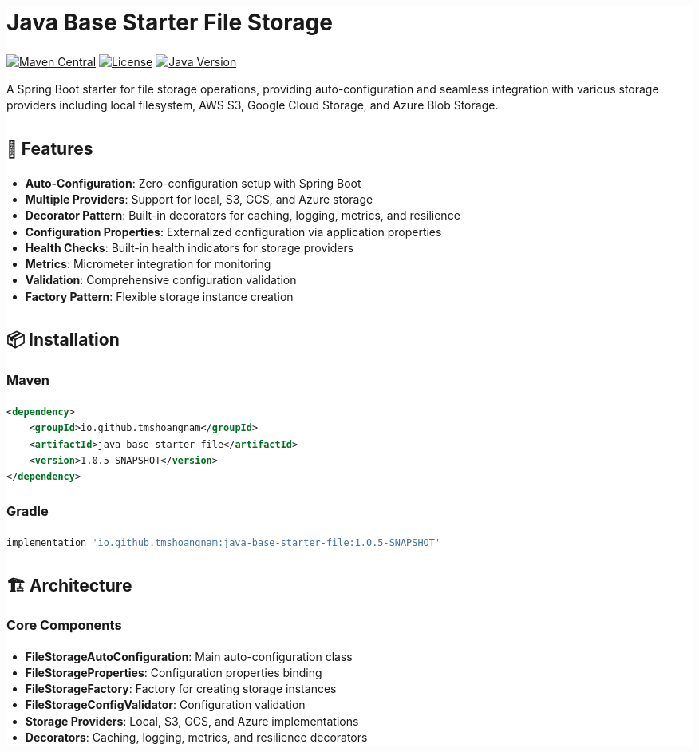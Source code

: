 # Java Base Starter File Storage

[![Maven Central](https://img.shields.io/maven-central/v/io.github.tmshoangnam/java-base-starter-file.svg)](https://mvnrepository.com/artifact/io.github.tmshoangnam/java-base-starter-file)
[![License](https://img.shields.io/badge/license-MIT-blue.svg)](LICENSE)
[![Java Version](https://img.shields.io/badge/java-17%2B-orange.svg)](https://openjdk.java.net/)

A Spring Boot starter for file storage operations, providing auto-configuration and seamless integration with various storage providers including local filesystem, AWS S3, Google Cloud Storage, and Azure Blob Storage.

## 🚀 Features

- **Auto-Configuration**: Zero-configuration setup with Spring Boot
- **Multiple Providers**: Support for local, S3, GCS, and Azure storage
- **Decorator Pattern**: Built-in decorators for caching, logging, metrics, and resilience
- **Configuration Properties**: Externalized configuration via application properties
- **Health Checks**: Built-in health indicators for storage providers
- **Metrics**: Micrometer integration for monitoring
- **Validation**: Comprehensive configuration validation
- **Factory Pattern**: Flexible storage instance creation

## 📦 Installation

### Maven

```xml
<dependency>
    <groupId>io.github.tmshoangnam</groupId>
    <artifactId>java-base-starter-file</artifactId>
    <version>1.0.5-SNAPSHOT</version>
</dependency>
```

### Gradle

```gradle
implementation 'io.github.tmshoangnam:java-base-starter-file:1.0.5-SNAPSHOT'
```

## 🏗️ Architecture

### Core Components

- **FileStorageAutoConfiguration**: Main auto-configuration class
- **FileStorageProperties**: Configuration properties binding
- **FileStorageFactory**: Factory for creating storage instances
- **FileStorageConfigValidator**: Configuration validation
- **Storage Providers**: Local, S3, GCS, and Azure implementations
- **Decorators**: Caching, logging, metrics, and resilience decorators
